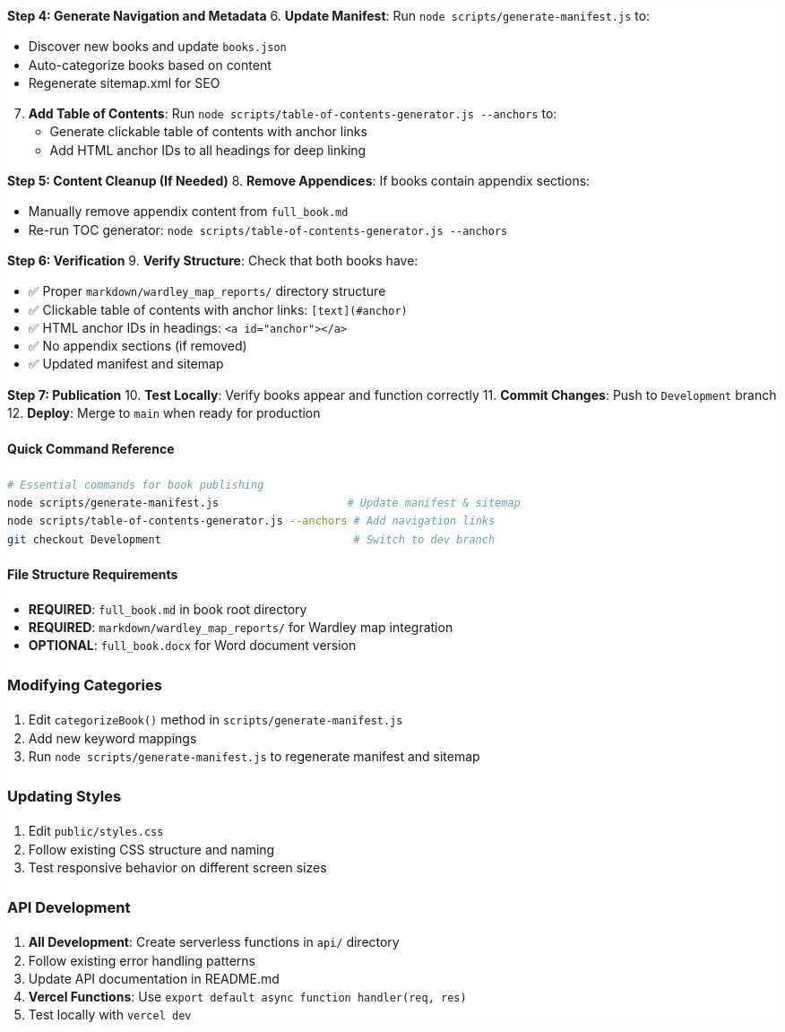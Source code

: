 **Step 4: Generate Navigation and Metadata**
6. **Update Manifest**: Run `node scripts/generate-manifest.js` to:
   - Discover new books and update `books.json`
   - Auto-categorize books based on content
   - Regenerate sitemap.xml for SEO
7. **Add Table of Contents**: Run `node scripts/table-of-contents-generator.js --anchors` to:
   - Generate clickable table of contents with anchor links
   - Add HTML anchor IDs to all headings for deep linking

**Step 5: Content Cleanup (If Needed)**
8. **Remove Appendices**: If books contain appendix sections:
   - Manually remove appendix content from `full_book.md`
   - Re-run TOC generator: `node scripts/table-of-contents-generator.js --anchors`

**Step 6: Verification**
9. **Verify Structure**: Check that both books have:
   - ✅ Proper `markdown/wardley_map_reports/` directory structure
   - ✅ Clickable table of contents with anchor links: `[text](#anchor)`
   - ✅ HTML anchor IDs in headings: `<a id="anchor"></a>`
   - ✅ No appendix sections (if removed)
   - ✅ Updated manifest and sitemap

**Step 7: Publication**
10. **Test Locally**: Verify books appear and function correctly
11. **Commit Changes**: Push to `Development` branch
12. **Deploy**: Merge to `main` when ready for production

#### Quick Command Reference
```bash
# Essential commands for book publishing
node scripts/generate-manifest.js                    # Update manifest & sitemap
node scripts/table-of-contents-generator.js --anchors # Add navigation links
git checkout Development                              # Switch to dev branch
```

#### File Structure Requirements
- **REQUIRED**: `full_book.md` in book root directory
- **REQUIRED**: `markdown/wardley_map_reports/` for Wardley map integration
- **OPTIONAL**: `full_book.docx` for Word document version

### Modifying Categories
1. Edit `categorizeBook()` method in `scripts/generate-manifest.js`
2. Add new keyword mappings
3. Run `node scripts/generate-manifest.js` to regenerate manifest and sitemap

### Updating Styles
1. Edit `public/styles.css`
2. Follow existing CSS structure and naming
3. Test responsive behavior on different screen sizes

### API Development
1. **All Development**: Create serverless functions in `api/` directory
2. Follow existing error handling patterns
3. Update API documentation in README.md
4. **Vercel Functions**: Use `export default async function handler(req, res)`
5. Test locally with `vercel dev`
